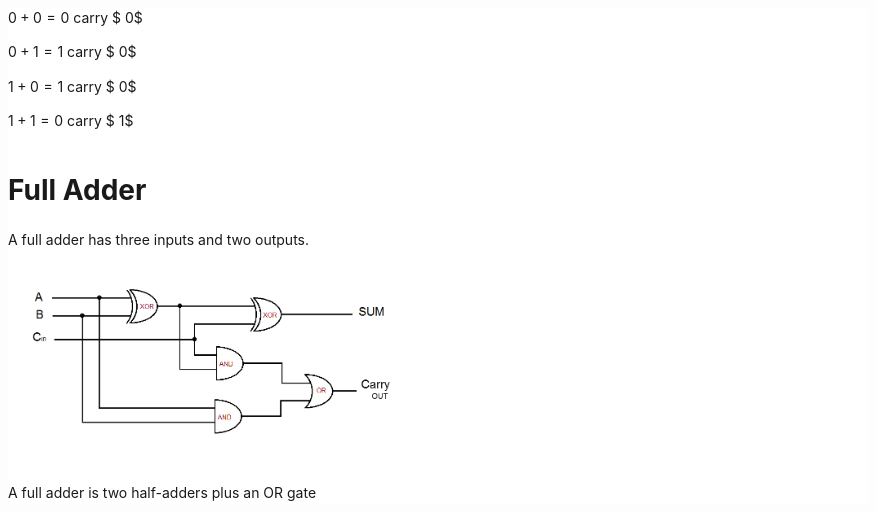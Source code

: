 $0 + 0 = 0$ carry $ 0$

$0 + 1 = 1$ carry $ 0$

$1 + 0 = 1$ carry $ 0$

$1 + 1 = 0$ carry $ 1$

# Full Adder

A full adder has three inputs and two outputs.

<img src="images/full-adder-circuit.png" style="height:200px; width:400px;">

A full adder is two half-adders plus an OR gate